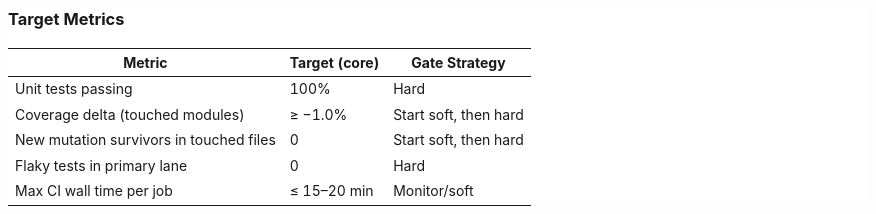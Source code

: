 ### Target Metrics

| Metric | Target (core) | Gate Strategy |
| --- | --- | --- |
| Unit tests passing | 100% | Hard |
| Coverage delta (touched modules) | ≥ −1.0% | Start soft, then hard |
| New mutation survivors in touched files | 0 | Start soft, then hard |
| Flaky tests in primary lane | 0 | Hard |
| Max CI wall time per job | ≤ 15–20 min | Monitor/soft |
